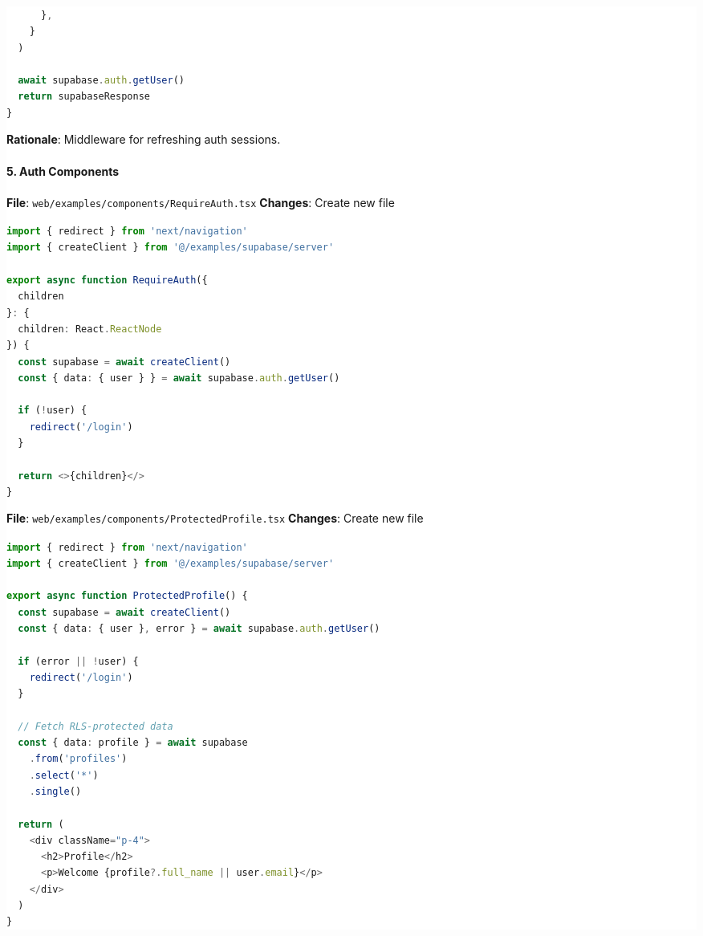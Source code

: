 ```typescript
      },
    }
  )

  await supabase.auth.getUser()
  return supabaseResponse
}
```

**Rationale**: Middleware for refreshing auth sessions.

#### 5. Auth Components
**File**: `web/examples/components/RequireAuth.tsx`
**Changes**: Create new file

```typescript
import { redirect } from 'next/navigation'
import { createClient } from '@/examples/supabase/server'

export async function RequireAuth({
  children
}: {
  children: React.ReactNode
}) {
  const supabase = await createClient()
  const { data: { user } } = await supabase.auth.getUser()

  if (!user) {
    redirect('/login')
  }

  return <>{children}</>
}
```

**File**: `web/examples/components/ProtectedProfile.tsx`
**Changes**: Create new file

```typescript
import { redirect } from 'next/navigation'
import { createClient } from '@/examples/supabase/server'

export async function ProtectedProfile() {
  const supabase = await createClient()
  const { data: { user }, error } = await supabase.auth.getUser()

  if (error || !user) {
    redirect('/login')
  }

  // Fetch RLS-protected data
  const { data: profile } = await supabase
    .from('profiles')
    .select('*')
    .single()

  return (
    <div className="p-4">
      <h2>Profile</h2>
      <p>Welcome {profile?.full_name || user.email}</p>
    </div>
  )
}
```
